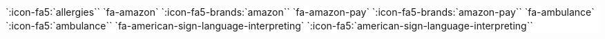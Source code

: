 </td>
<td headers="Syntax">
`:icon-fa5:`allergies``

</td>
<td headers="Render">

</td>
</tr>
<tr>
<td headers="Icon">
`fa-amazon`

</td>
<td headers="Syntax">
`:icon-fa5-brands:`amazon``

</td>
<td headers="Render">

</td>
</tr>
<tr>
<td headers="Icon">
`fa-amazon-pay`

</td>
<td headers="Syntax">
`:icon-fa5-brands:`amazon-pay``

</td>
<td headers="Render">

</td>
</tr>
<tr>
<td headers="Icon">
`fa-ambulance`

</td>
<td headers="Syntax">
`:icon-fa5:`ambulance``

</td>
<td headers="Render">

</td>
</tr>
<tr>
<td headers="Icon">
`fa-american-sign-language-interpreting`

</td>
<td headers="Syntax">
`:icon-fa5:`american-sign-language-interpreting``

</td>
<td headers="Render">
